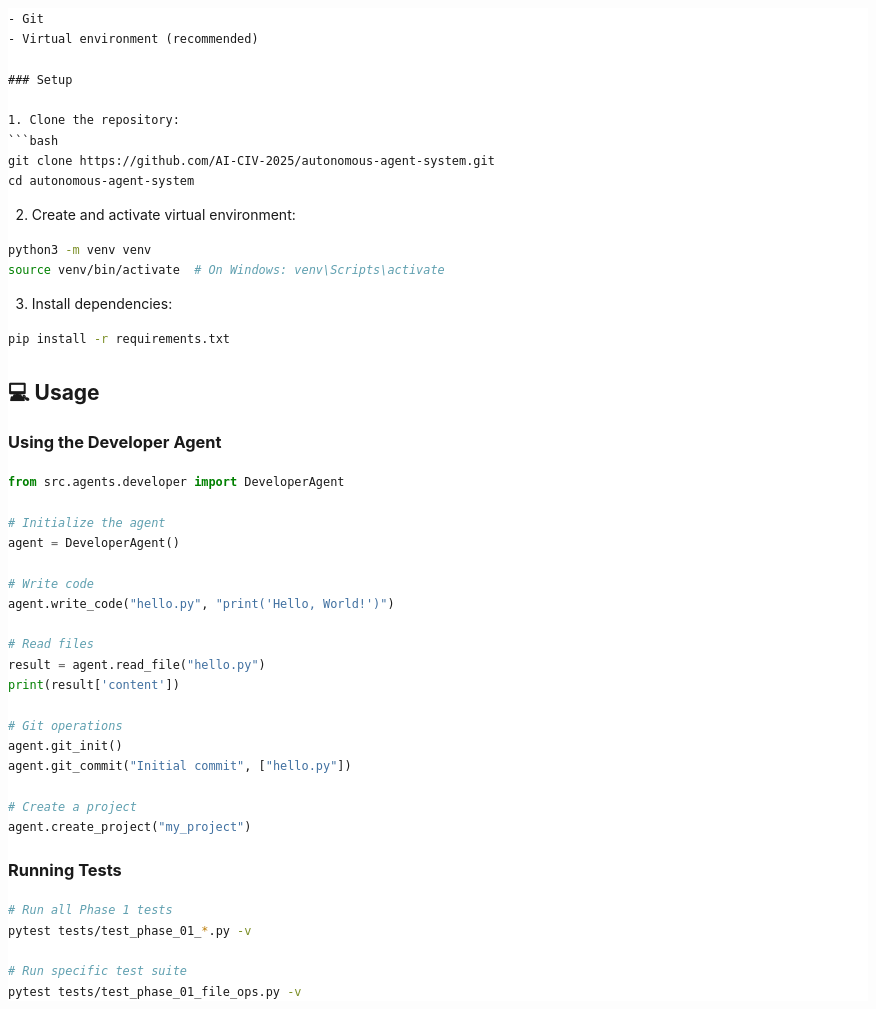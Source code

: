 ```
- Git
- Virtual environment (recommended)

### Setup

1. Clone the repository:
```bash
git clone https://github.com/AI-CIV-2025/autonomous-agent-system.git
cd autonomous-agent-system
```

2. Create and activate virtual environment:
```bash
python3 -m venv venv
source venv/bin/activate  # On Windows: venv\Scripts\activate
```

3. Install dependencies:
```bash
pip install -r requirements.txt
```

## 💻 Usage

### Using the Developer Agent

```python
from src.agents.developer import DeveloperAgent

# Initialize the agent
agent = DeveloperAgent()

# Write code
agent.write_code("hello.py", "print('Hello, World!')")

# Read files
result = agent.read_file("hello.py")
print(result['content'])

# Git operations
agent.git_init()
agent.git_commit("Initial commit", ["hello.py"])

# Create a project
agent.create_project("my_project")
```

### Running Tests

```bash
# Run all Phase 1 tests
pytest tests/test_phase_01_*.py -v

# Run specific test suite
pytest tests/test_phase_01_file_ops.py -v
```
